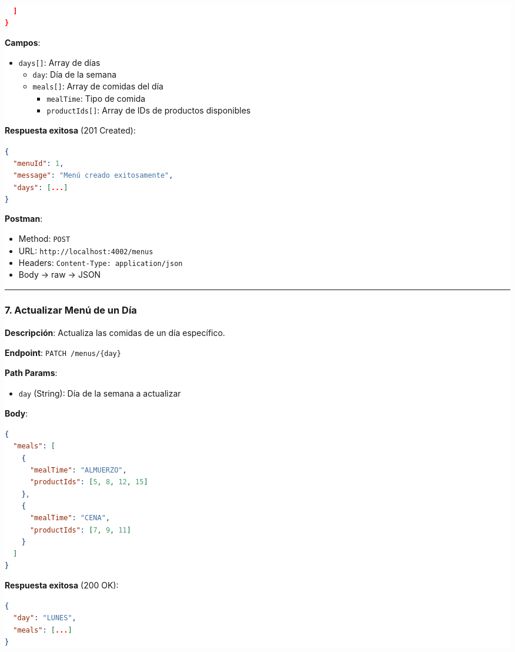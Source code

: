 ```json
  ]
}
```

**Campos**:
- `days[]`: Array de días
  - `day`: Día de la semana
  - `meals[]`: Array de comidas del día
    - `mealTime`: Tipo de comida
    - `productIds[]`: Array de IDs de productos disponibles

**Respuesta exitosa** (201 Created):
```json
{
  "menuId": 1,
  "message": "Menú creado exitosamente",
  "days": [...]
}
```

**Postman**:
- Method: `POST`
- URL: `http://localhost:4002/menus`
- Headers: `Content-Type: application/json`
- Body → raw → JSON

---

### 7. Actualizar Menú de un Día

**Descripción**: Actualiza las comidas de un día específico.

**Endpoint**: `PATCH /menus/{day}`

**Path Params**:
- `day` (String): Día de la semana a actualizar

**Body**:
```json
{
  "meals": [
    {
      "mealTime": "ALMUERZO",
      "productIds": [5, 8, 12, 15]
    },
    {
      "mealTime": "CENA",
      "productIds": [7, 9, 11]
    }
  ]
}
```

**Respuesta exitosa** (200 OK):
```json
{
  "day": "LUNES",
  "meals": [...]
}
```
